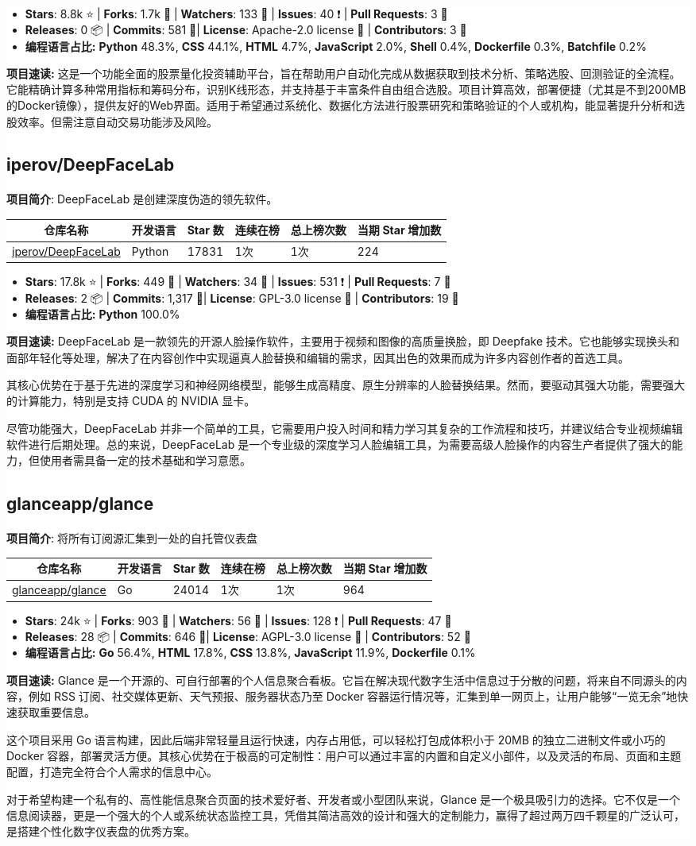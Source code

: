 - **Stars**: 8.8k ⭐ | **Forks**: 1.7k 🔄 | **Watchers**: 133 👀 | **Issues**: 40 ❗ | **Pull Requests**: 3 🔀
- **Releases**: 0 📦 | **Commits**: 581 📝| **License**: Apache-2.0 license 📜 | **Contributors**: 3 👥 
- **编程语言占比:** **Python** 48.3%, **CSS** 44.1%, **HTML** 4.7%, **JavaScript** 2.0%, **Shell** 0.4%, **Dockerfile** 0.3%, **Batchfile** 0.2%


**项目速读:** 这是一个功能全面的股票量化投资辅助平台，旨在帮助用户自动化完成从数据获取到技术分析、策略选股、回测验证的全流程。它能精确计算多种常用指标和筹码分布，识别K线形态，并支持基于丰富条件自由组合选股。项目计算高效，部署便捷（尤其是不到200MB的Docker镜像），提供友好的Web界面。适用于希望通过系统化、数据化方法进行股票研究和策略验证的个人或机构，能显著提升分析和选股效率。但需注意自动交易功能涉及风险。

## iperov/DeepFaceLab

**项目简介**: DeepFaceLab 是创建深度伪造的领先软件。

| 仓库名称  | 开发语言 | Star 数 | 连续在榜 | 总上榜次数 | 当期 Star 增加数 |
| -------  | ------- | ------- | -------- | ---------- | --------------- |
| [iperov/DeepFaceLab](https://github.com/iperov/DeepFaceLab)  | Python | 17831 | 1次 | 1次 | 224 |

- **Stars**: 17.8k ⭐ | **Forks**: 449 🔄 | **Watchers**: 34 👀 | **Issues**: 531 ❗ | **Pull Requests**: 7 🔀
- **Releases**: 2 📦 | **Commits**: 1,317 📝| **License**: GPL-3.0 license 📜 | **Contributors**: 19 👥 
- **编程语言占比:** **Python** 100.0%


**项目速读:** DeepFaceLab 是一款领先的开源人脸操作软件，主要用于视频和图像的高质量换脸，即 Deepfake 技术。它也能够实现换头和面部年轻化等处理，解决了在内容创作中实现逼真人脸替换和编辑的需求，因其出色的效果而成为许多内容创作者的首选工具。

其核心优势在于基于先进的深度学习和神经网络模型，能够生成高精度、原生分辨率的人脸替换结果。然而，要驱动其强大功能，需要强大的计算能力，特别是支持 CUDA 的 NVIDIA 显卡。

尽管功能强大，DeepFaceLab 并非一个简单的工具，它需要用户投入时间和精力学习其复杂的工作流程和技巧，并建议结合专业视频编辑软件进行后期处理。总的来说，DeepFaceLab 是一个专业级的深度学习人脸编辑工具，为需要高级人脸操作的内容生产者提供了强大的能力，但使用者需具备一定的技术基础和学习意愿。

## glanceapp/glance

**项目简介**: 将所有订阅源汇集到一处的自托管仪表盘

| 仓库名称  | 开发语言 | Star 数 | 连续在榜 | 总上榜次数 | 当期 Star 增加数 |
| -------  | ------- | ------- | -------- | ---------- | --------------- |
| [glanceapp/glance](https://github.com/glanceapp/glance)  | Go | 24014 | 1次 | 1次 | 964 |

- **Stars**: 24k ⭐ | **Forks**: 903 🔄 | **Watchers**: 56 👀 | **Issues**: 128 ❗ | **Pull Requests**: 47 🔀
- **Releases**: 28 📦 | **Commits**: 646 📝| **License**: AGPL-3.0 license 📜 | **Contributors**: 52 👥 
- **编程语言占比:** **Go** 56.4%, **HTML** 17.8%, **CSS** 13.8%, **JavaScript** 11.9%, **Dockerfile** 0.1%


**项目速读:** Glance 是一个开源的、可自行部署的个人信息聚合看板。它旨在解决现代数字生活中信息过于分散的问题，将来自不同源头的内容，例如 RSS 订阅、社交媒体更新、天气预报、服务器状态乃至 Docker 容器运行情况等，汇集到单一网页上，让用户能够“一览无余”地快速获取重要信息。

这个项目采用 Go 语言构建，因此后端非常轻量且运行快速，内存占用低，可以轻松打包成体积小于 20MB 的独立二进制文件或小巧的 Docker 容器，部署灵活方便。其核心优势在于极高的可定制性：用户可以通过丰富的内置和自定义小部件，以及灵活的布局、页面和主题配置，打造完全符合个人需求的信息中心。

对于希望构建一个私有的、高性能信息聚合页面的技术爱好者、开发者或小型团队来说，Glance 是一个极具吸引力的选择。它不仅是一个信息阅读器，更是一个强大的个人或系统状态监控工具，凭借其简洁高效的设计和强大的定制能力，赢得了超过两万四千颗星的广泛认可，是搭建个性化数字仪表盘的优秀方案。
